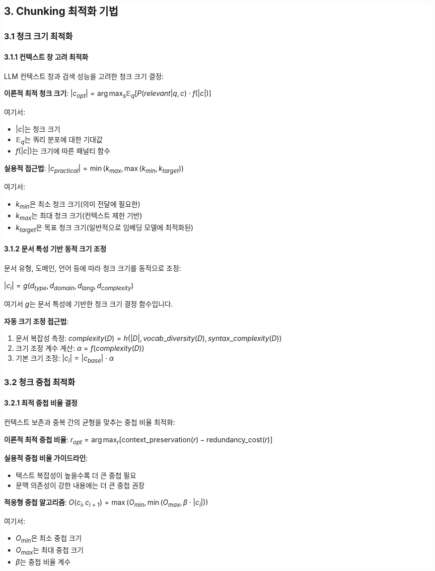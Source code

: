 ## 3. Chunking 최적화 기법

### 3.1 청크 크기 최적화

#### 3.1.1 컨텍스트 창 고려 최적화

LLM 컨텍스트 창과 검색 성능을 고려한 청크 크기 결정:

**이론적 최적 청크 크기**:
$|c_{opt}| = \arg\max_{s} \mathbb{E}_q[P(relevant|q, c) \cdot f(|c|)]$

여기서:
- $|c|$는 청크 크기
- $\mathbb{E}_q$는 쿼리 분포에 대한 기대값
- $f(|c|)$는 크기에 따른 패널티 함수

**실용적 접근법**:
$|c_{practical}| = \min(k_{max}, \max(k_{min}, k_{target}))$

여기서:
- $k_{min}$은 최소 청크 크기(의미 전달에 필요한)
- $k_{max}$는 최대 청크 크기(컨텍스트 제한 기반)
- $k_{target}$은 목표 청크 크기(일반적으로 임베딩 모델에 최적화된)

#### 3.1.2 문서 특성 기반 동적 크기 조정

문서 유형, 도메인, 언어 등에 따라 청크 크기를 동적으로 조정:

$|c_i| = g(d_{type}, d_{domain}, d_{lang}, d_{complexity})$

여기서 $g$는 문서 특성에 기반한 청크 크기 결정 함수입니다.

**자동 크기 조정 접근법**:
1. 문서 복잡성 측정: $complexity(D) = h(|D|, vocab\_diversity(D), syntax\_complexity(D))$
2. 크기 조정 계수 계산: $\alpha = f(complexity(D))$
3. 기본 크기 조정: $|c_i| = |c_{base}| \cdot \alpha$

### 3.2 청크 중첩 최적화

#### 3.2.1 최적 중첩 비율 결정

컨텍스트 보존과 중복 간의 균형을 맞추는 중첩 비율 최적화:

**이론적 최적 중첩 비율**:
$r_{opt} = \arg\max_{r} [\text{context\_preservation}(r) - \text{redundancy\_cost}(r)]$

**실용적 중첩 비율 가이드라인**:
- 텍스트 복잡성이 높을수록 더 큰 중첩 필요
- 문맥 의존성이 강한 내용에는 더 큰 중첩 권장

**적응형 중첩 알고리즘**:
$O(c_i, c_{i+1}) = \max(O_{min}, \min(O_{max}, \beta \cdot |c_i|))$

여기서:
- $O_{min}$은 최소 중첩 크기
- $O_{max}$는 최대 중첩 크기
- $\beta$는 중첩 비율 계수
